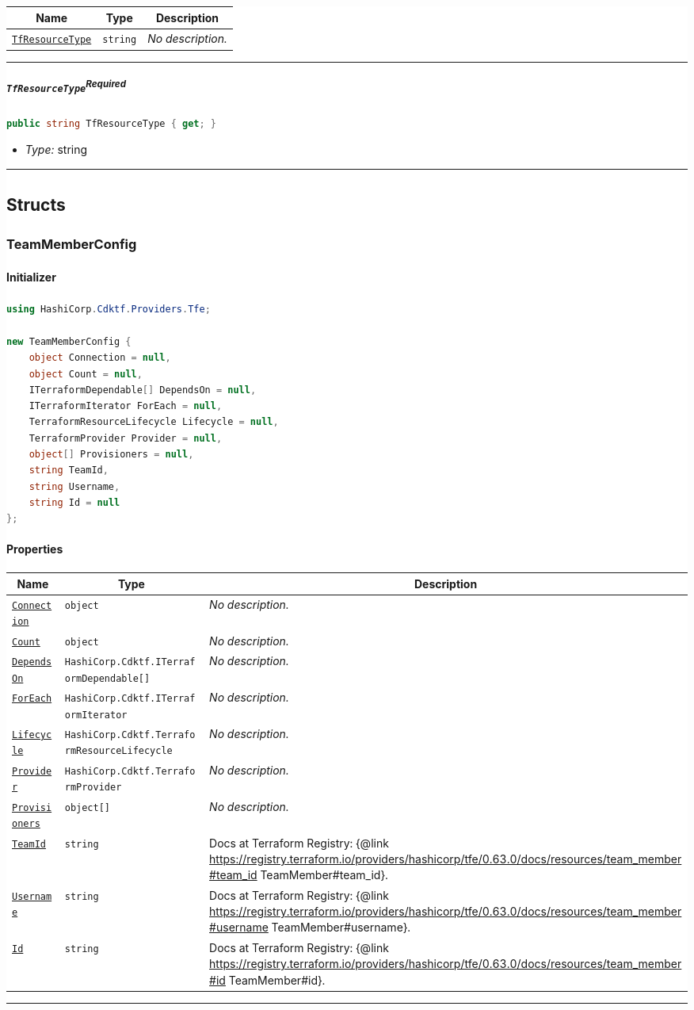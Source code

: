 | **Name** | **Type** | **Description** |
| --- | --- | --- |
| <code><a href="#@cdktf/provider-tfe.teamMember.TeamMember.property.tfResourceType">TfResourceType</a></code> | <code>string</code> | *No description.* |

---

##### `TfResourceType`<sup>Required</sup> <a name="TfResourceType" id="@cdktf/provider-tfe.teamMember.TeamMember.property.tfResourceType"></a>

```csharp
public string TfResourceType { get; }
```

- *Type:* string

---

## Structs <a name="Structs" id="Structs"></a>

### TeamMemberConfig <a name="TeamMemberConfig" id="@cdktf/provider-tfe.teamMember.TeamMemberConfig"></a>

#### Initializer <a name="Initializer" id="@cdktf/provider-tfe.teamMember.TeamMemberConfig.Initializer"></a>

```csharp
using HashiCorp.Cdktf.Providers.Tfe;

new TeamMemberConfig {
    object Connection = null,
    object Count = null,
    ITerraformDependable[] DependsOn = null,
    ITerraformIterator ForEach = null,
    TerraformResourceLifecycle Lifecycle = null,
    TerraformProvider Provider = null,
    object[] Provisioners = null,
    string TeamId,
    string Username,
    string Id = null
};
```

#### Properties <a name="Properties" id="Properties"></a>

| **Name** | **Type** | **Description** |
| --- | --- | --- |
| <code><a href="#@cdktf/provider-tfe.teamMember.TeamMemberConfig.property.connection">Connection</a></code> | <code>object</code> | *No description.* |
| <code><a href="#@cdktf/provider-tfe.teamMember.TeamMemberConfig.property.count">Count</a></code> | <code>object</code> | *No description.* |
| <code><a href="#@cdktf/provider-tfe.teamMember.TeamMemberConfig.property.dependsOn">DependsOn</a></code> | <code>HashiCorp.Cdktf.ITerraformDependable[]</code> | *No description.* |
| <code><a href="#@cdktf/provider-tfe.teamMember.TeamMemberConfig.property.forEach">ForEach</a></code> | <code>HashiCorp.Cdktf.ITerraformIterator</code> | *No description.* |
| <code><a href="#@cdktf/provider-tfe.teamMember.TeamMemberConfig.property.lifecycle">Lifecycle</a></code> | <code>HashiCorp.Cdktf.TerraformResourceLifecycle</code> | *No description.* |
| <code><a href="#@cdktf/provider-tfe.teamMember.TeamMemberConfig.property.provider">Provider</a></code> | <code>HashiCorp.Cdktf.TerraformProvider</code> | *No description.* |
| <code><a href="#@cdktf/provider-tfe.teamMember.TeamMemberConfig.property.provisioners">Provisioners</a></code> | <code>object[]</code> | *No description.* |
| <code><a href="#@cdktf/provider-tfe.teamMember.TeamMemberConfig.property.teamId">TeamId</a></code> | <code>string</code> | Docs at Terraform Registry: {@link https://registry.terraform.io/providers/hashicorp/tfe/0.63.0/docs/resources/team_member#team_id TeamMember#team_id}. |
| <code><a href="#@cdktf/provider-tfe.teamMember.TeamMemberConfig.property.username">Username</a></code> | <code>string</code> | Docs at Terraform Registry: {@link https://registry.terraform.io/providers/hashicorp/tfe/0.63.0/docs/resources/team_member#username TeamMember#username}. |
| <code><a href="#@cdktf/provider-tfe.teamMember.TeamMemberConfig.property.id">Id</a></code> | <code>string</code> | Docs at Terraform Registry: {@link https://registry.terraform.io/providers/hashicorp/tfe/0.63.0/docs/resources/team_member#id TeamMember#id}. |

---